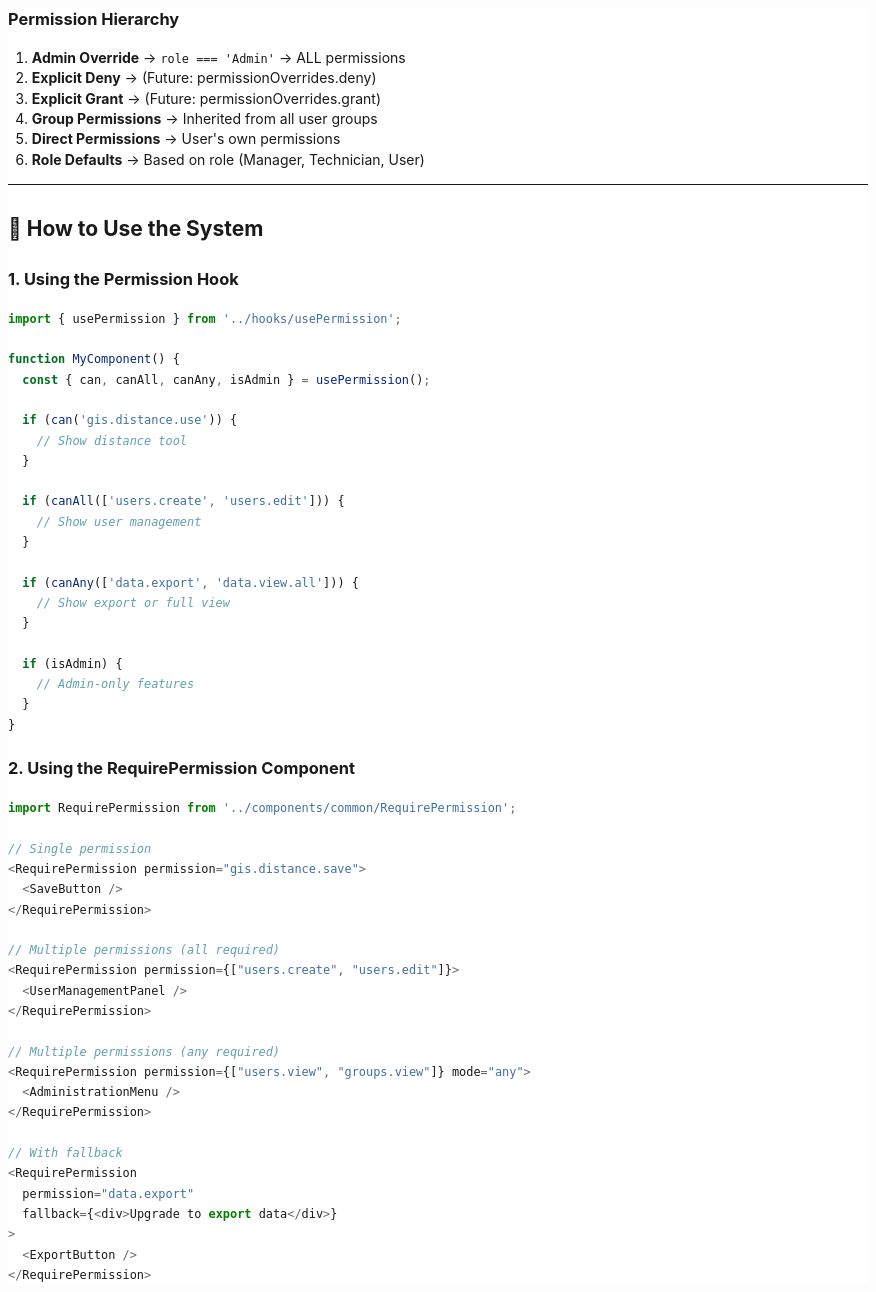 ### Permission Hierarchy
1. **Admin Override** → `role === 'Admin'` → ALL permissions
2. **Explicit Deny** → (Future: permissionOverrides.deny)
3. **Explicit Grant** → (Future: permissionOverrides.grant)
4. **Group Permissions** → Inherited from all user groups
5. **Direct Permissions** → User's own permissions
6. **Role Defaults** → Based on role (Manager, Technician, User)

---

## 🔧 How to Use the System

### 1. Using the Permission Hook
```typescript
import { usePermission } from '../hooks/usePermission';

function MyComponent() {
  const { can, canAll, canAny, isAdmin } = usePermission();

  if (can('gis.distance.use')) {
    // Show distance tool
  }

  if (canAll(['users.create', 'users.edit'])) {
    // Show user management
  }

  if (canAny(['data.export', 'data.view.all'])) {
    // Show export or full view
  }

  if (isAdmin) {
    // Admin-only features
  }
}
```

### 2. Using the RequirePermission Component
```typescript
import RequirePermission from '../components/common/RequirePermission';

// Single permission
<RequirePermission permission="gis.distance.save">
  <SaveButton />
</RequirePermission>

// Multiple permissions (all required)
<RequirePermission permission={["users.create", "users.edit"]}>
  <UserManagementPanel />
</RequirePermission>

// Multiple permissions (any required)
<RequirePermission permission={["users.view", "groups.view"]} mode="any">
  <AdministrationMenu />
</RequirePermission>

// With fallback
<RequirePermission
  permission="data.export"
  fallback={<div>Upgrade to export data</div>}
>
  <ExportButton />
</RequirePermission>
```